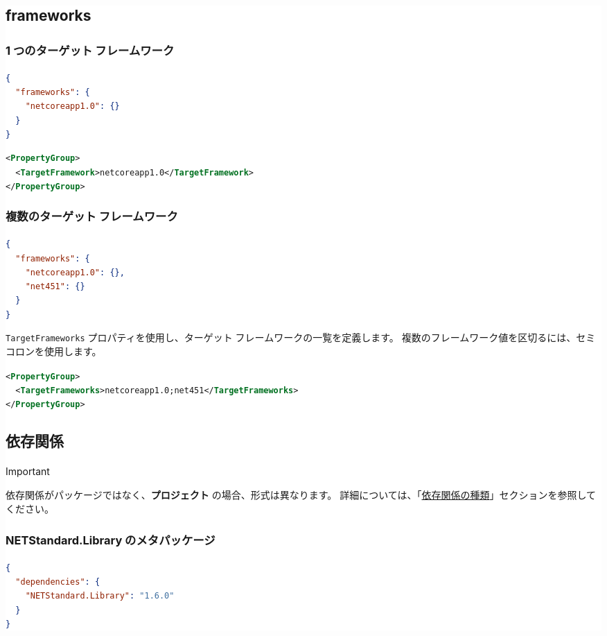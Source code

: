 ## <a name="frameworks"></a>frameworks

### <a name="one-target-framework"></a>1 つのターゲット フレームワーク

```json
{
  "frameworks": {
    "netcoreapp1.0": {}
  }
}
```

```xml
<PropertyGroup>
  <TargetFramework>netcoreapp1.0</TargetFramework>
</PropertyGroup>
```

### <a name="multiple-target-frameworks"></a>複数のターゲット フレームワーク

```json
{
  "frameworks": {
    "netcoreapp1.0": {},
    "net451": {}
  }
}
```

`TargetFrameworks` プロパティを使用し、ターゲット フレームワークの一覧を定義します。 複数のフレームワーク値を区切るには、セミコロンを使用します。

```xml
<PropertyGroup>
  <TargetFrameworks>netcoreapp1.0;net451</TargetFrameworks>
</PropertyGroup>
```

## <a name="dependencies"></a>依存関係

> [!IMPORTANT]
> 依存関係がパッケージではなく、**プロジェクト** の場合、形式は異なります。
> 詳細については、「[依存関係の種類](#dependency-type)」セクションを参照してください。

### <a name="netstandardlibrary-metapackage"></a>NETStandard.Library のメタパッケージ

```json
{
  "dependencies": {
    "NETStandard.Library": "1.6.0"
  }
}
```
